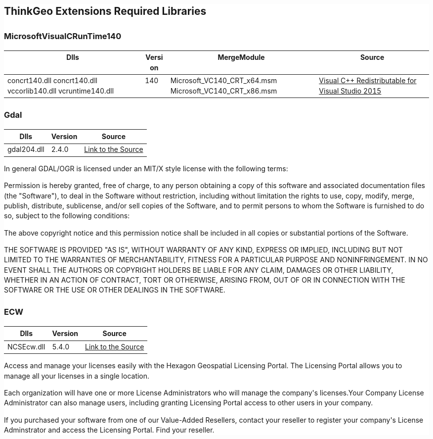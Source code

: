 ## ThinkGeo Extensions Required Libraries

### MicrosoftVisualCRunTime140

|Dlls|Version|MergeModule|Source|
|----|-------|-----------|------|
concrt140.dll  concrt140.dll  vccorlib140.dll  vcruntime140.dll|140|Microsoft_VC140_CRT_x64.msm  Microsoft_VC140_CRT_x86.msm|[Visual C++ Redistributable for Visual Studio 2015](https://www.microsoft.com/en-us/download/details.aspx?id=48145)|

### Gdal

|Dlls|Version|Source|
|----|-------|------|
gdal204.dll|2.4.0|[Link to the Source](https://trac.osgeo.org/gdal/wiki/DownloadSource)|

In general GDAL/OGR is licensed under an MIT/X style license with the
following terms:

Permission is hereby granted, free of charge, to any person obtaining a
copy of this software and associated documentation files (the "Software"),
to deal in the Software without restriction, including without limitation
the rights to use, copy, modify, merge, publish, distribute, sublicense,
and/or sell copies of the Software, and to permit persons to whom the
Software is furnished to do so, subject to the following conditions:

The above copyright notice and this permission notice shall be included
in all copies or substantial portions of the Software.

THE SOFTWARE IS PROVIDED "AS IS", WITHOUT WARRANTY OF ANY KIND, EXPRESS
OR IMPLIED, INCLUDING BUT NOT LIMITED TO THE WARRANTIES OF MERCHANTABILITY,
FITNESS FOR A PARTICULAR PURPOSE AND NONINFRINGEMENT. IN NO EVENT SHALL
THE AUTHORS OR COPYRIGHT HOLDERS BE LIABLE FOR ANY CLAIM, DAMAGES OR OTHER
LIABILITY, WHETHER IN AN ACTION OF CONTRACT, TORT OR OTHERWISE, ARISING
FROM, OUT OF OR IN CONNECTION WITH THE SOFTWARE OR THE USE OR OTHER
DEALINGS IN THE SOFTWARE.

### ECW

|Dlls|Version|Source|
|----|-------|------|
NCSEcw.dll|5.4.0|[Link to the Source](https://download.hexagongeospatial.com/downloads/ecw/erdas-ecw-jp2-sdk-v5-4)|

Access and manage your licenses easily with the Hexagon Geospatial Licensing Portal. The Licensing Portal allows you to manage all your licenses in a single location.

Each organization will have one or more License Administrators who will manage the company's licenses.Your Company License Administrator can also manage users, including granting Licensing Portal access to other users in your company.

If you purchased your software from one of our Value-Added Resellers, contact your reseller to register your company's License Adminstrator and access the Licensing Portal. Find your reseller.
